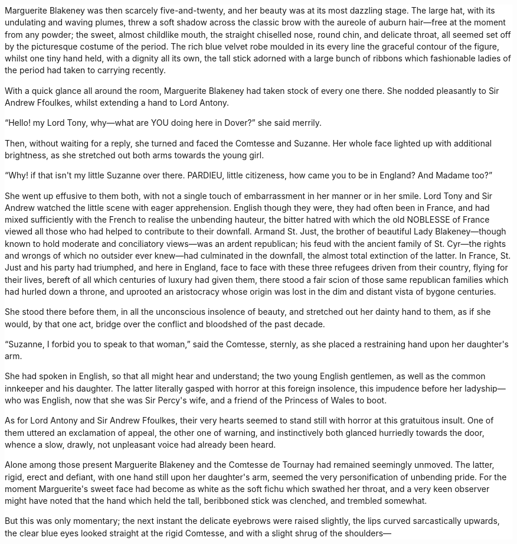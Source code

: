 Marguerite Blakeney was then scarcely five-and-twenty, and her beauty was at its most dazzling stage. The large hat, with its undulating and waving plumes, threw a soft shadow across the classic brow with the aureole of auburn hair—free at the moment from any powder; the sweet, almost childlike mouth, the straight chiselled nose, round chin, and delicate throat, all seemed set off by the picturesque costume of the period. The rich blue velvet robe moulded in its every line the graceful contour of the figure, whilst one tiny hand held, with a dignity all its own, the tall stick adorned with a large bunch of ribbons which fashionable ladies of the period had taken to carrying recently.

With a quick glance all around the room, Marguerite Blakeney had taken stock of every one there. She nodded pleasantly to Sir Andrew Ffoulkes, whilst extending a hand to Lord Antony.

“Hello! my Lord Tony, why—what are YOU doing here in Dover?” she said merrily.

Then, without waiting for a reply, she turned and faced the Comtesse and Suzanne. Her whole face lighted up with additional brightness, as she stretched out both arms towards the young girl.

“Why! if that isn't my little Suzanne over there. PARDIEU, little citizeness, how came you to be in England? And Madame too?”

She went up effusive to them both, with not a single touch of embarrassment in her manner or in her smile. Lord Tony and Sir Andrew watched the little scene with eager apprehension. English though they were, they had often been in France, and had mixed sufficiently with the French to realise the unbending hauteur, the bitter hatred with which the old NOBLESSE of France viewed all those who had helped to contribute to their downfall. Armand St. Just, the brother of beautiful Lady Blakeney—though known to hold moderate and conciliatory views—was an ardent republican; his feud with the ancient family of St. Cyr—the rights and wrongs of which no outsider ever knew—had culminated in the downfall, the almost total extinction of the latter. In France, St. Just and his party had triumphed, and here in England, face to face with these three refugees driven from their country, flying for their lives, bereft of all which centuries of luxury had given them, there stood a fair scion of those same republican families which had hurled down a throne, and uprooted an aristocracy whose origin was lost in the dim and distant vista of bygone centuries.

She stood there before them, in all the unconscious insolence of beauty, and stretched out her dainty hand to them, as if she would, by that one act, bridge over the conflict and bloodshed of the past decade.

“Suzanne, I forbid you to speak to that woman,” said the Comtesse, sternly, as she placed a restraining hand upon her daughter's arm.

She had spoken in English, so that all might hear and understand; the two young English gentlemen, as well as the common innkeeper and his daughter. The latter literally gasped with horror at this foreign insolence, this impudence before her ladyship—who was English, now that she was Sir Percy's wife, and a friend of the Princess of Wales to boot.

As for Lord Antony and Sir Andrew Ffoulkes, their very hearts seemed to stand still with horror at this gratuitous insult. One of them uttered an exclamation of appeal, the other one of warning, and instinctively both glanced hurriedly towards the door, whence a slow, drawly, not unpleasant voice had already been heard.

Alone among those present Marguerite Blakeney and the Comtesse de Tournay had remained seemingly unmoved. The latter, rigid, erect and defiant, with one hand still upon her daughter's arm, seemed the very personification of unbending pride. For the moment Marguerite's sweet face had become as white as the soft fichu which swathed her throat, and a very keen observer might have noted that the hand which held the tall, beribboned stick was clenched, and trembled somewhat.

But this was only momentary; the next instant the delicate eyebrows were raised slightly, the lips curved sarcastically upwards, the clear blue eyes looked straight at the rigid Comtesse, and with a slight shrug of the shoulders—
